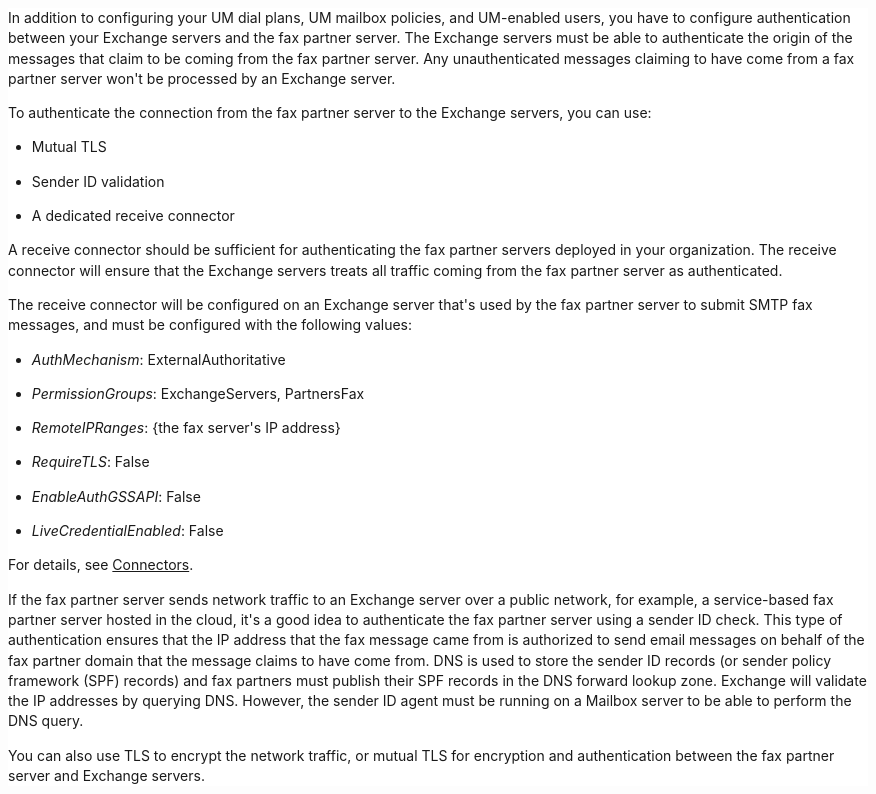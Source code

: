In addition to configuring your UM dial plans, UM mailbox policies, and UM-enabled users, you have to configure authentication between your Exchange servers and the fax partner server. The Exchange servers must be able to authenticate the origin of the messages that claim to be coming from the fax partner server. Any unauthenticated messages claiming to have come from a fax partner server won't be processed by an Exchange server.

To authenticate the connection from the fax partner server to the Exchange servers, you can use:

- Mutual TLS

- Sender ID validation

- A dedicated receive connector

A receive connector should be sufficient for authenticating the fax partner servers deployed in your organization. The receive connector will ensure that the Exchange servers treats all traffic coming from the fax partner server as authenticated.

The receive connector will be configured on an Exchange server that's used by the fax partner server to submit SMTP fax messages, and must be configured with the following values:

- _AuthMechanism_: ExternalAuthoritative

- _PermissionGroups_: ExchangeServers, PartnersFax

- _RemoteIPRanges_: {the fax server's IP address}

- _RequireTLS_: False

- _EnableAuthGSSAPI_: False

- _LiveCredentialEnabled_: False

For details, see [Connectors](https://technet.microsoft.com/library/73559b0c-fc0e-41fd-84df-d07442137a0c.aspx).

If the fax partner server sends network traffic to an Exchange server over a public network, for example, a service-based fax partner server hosted in the cloud, it's a good idea to authenticate the fax partner server using a sender ID check. This type of authentication ensures that the IP address that the fax message came from is authorized to send email messages on behalf of the fax partner domain that the message claims to have come from. DNS is used to store the sender ID records (or sender policy framework (SPF) records) and fax partners must publish their SPF records in the DNS forward lookup zone. Exchange will validate the IP addresses by querying DNS. However, the sender ID agent must be running on a Mailbox server to be able to perform the DNS query.

You can also use TLS to encrypt the network traffic, or mutual TLS for encryption and authentication between the fax partner server and Exchange servers.



